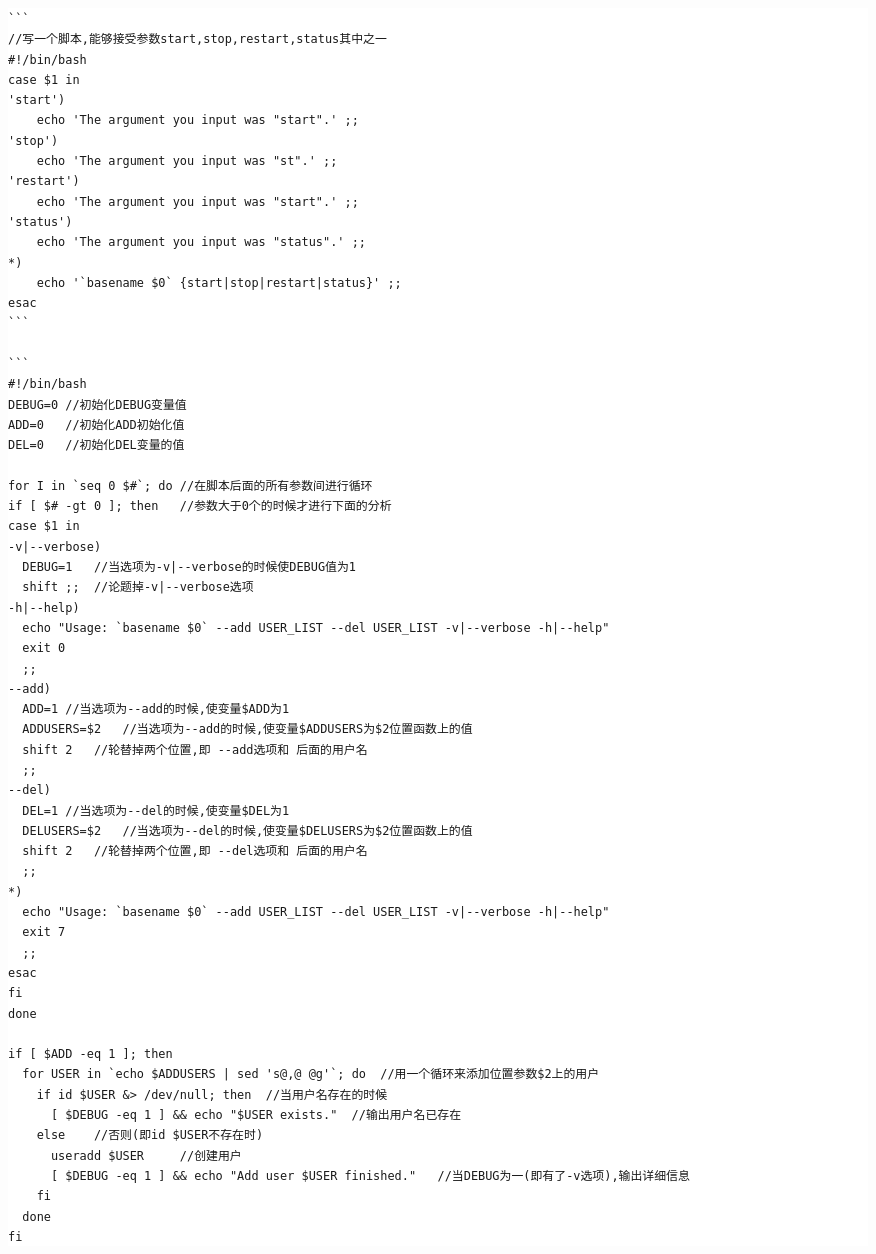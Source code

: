 	```
	//写一个脚本,能够接受参数start,stop,restart,status其中之一
	#!/bin/bash
	case $1 in
	'start')
	    echo 'The argument you input was "start".' ;;
	'stop')
	    echo 'The argument you input was "st".' ;;
	'restart')
	    echo 'The argument you input was "start".' ;;
	'status')
	    echo 'The argument you input was "status".' ;;
	*)
	    echo '`basename $0` {start|stop|restart|status}' ;;
	esac
	```

	```
	#!/bin/bash
	DEBUG=0	//初始化DEBUG变量值
	ADD=0	//初始化ADD初始化值
	DEL=0	//初始化DEL变量的值

	for I in `seq 0 $#`; do	//在脚本后面的所有参数间进行循环
	if [ $# -gt 0 ]; then	//参数大于0个的时候才进行下面的分析
	case $1 in
	-v|--verbose)
	  DEBUG=1	//当选项为-v|--verbose的时候使DEBUG值为1
	  shift ;;	//论题掉-v|--verbose选项
	-h|--help)
	  echo "Usage: `basename $0` --add USER_LIST --del USER_LIST -v|--verbose -h|--help"
	  exit 0
	  ;;
	--add)
	  ADD=1	//当选项为--add的时候,使变量$ADD为1
	  ADDUSERS=$2	//当选项为--add的时候,使变量$ADDUSERS为$2位置函数上的值
	  shift 2	//轮替掉两个位置,即 --add选项和 后面的用户名
	  ;;
	--del)
	  DEL=1	//当选项为--del的时候,使变量$DEL为1
	  DELUSERS=$2	//当选项为--del的时候,使变量$DELUSERS为$2位置函数上的值
	  shift 2	//轮替掉两个位置,即 --del选项和 后面的用户名
	  ;;
	*)
	  echo "Usage: `basename $0` --add USER_LIST --del USER_LIST -v|--verbose -h|--help"
	  exit 7
	  ;;
	esac
	fi
	done

	if [ $ADD -eq 1 ]; then
	  for USER in `echo $ADDUSERS | sed 's@,@ @g'`; do	//用一个循环来添加位置参数$2上的用户
	    if id $USER &> /dev/null; then	//当用户名存在的时候
	      [ $DEBUG -eq 1 ] && echo "$USER exists."	//输出用户名已存在
	    else	//否则(即id $USER不存在时)
	      useradd $USER		//创建用户
	      [ $DEBUG -eq 1 ] && echo "Add user $USER finished."	//当DEBUG为一(即有了-v选项),输出详细信息
	    fi
	  done
	fi
